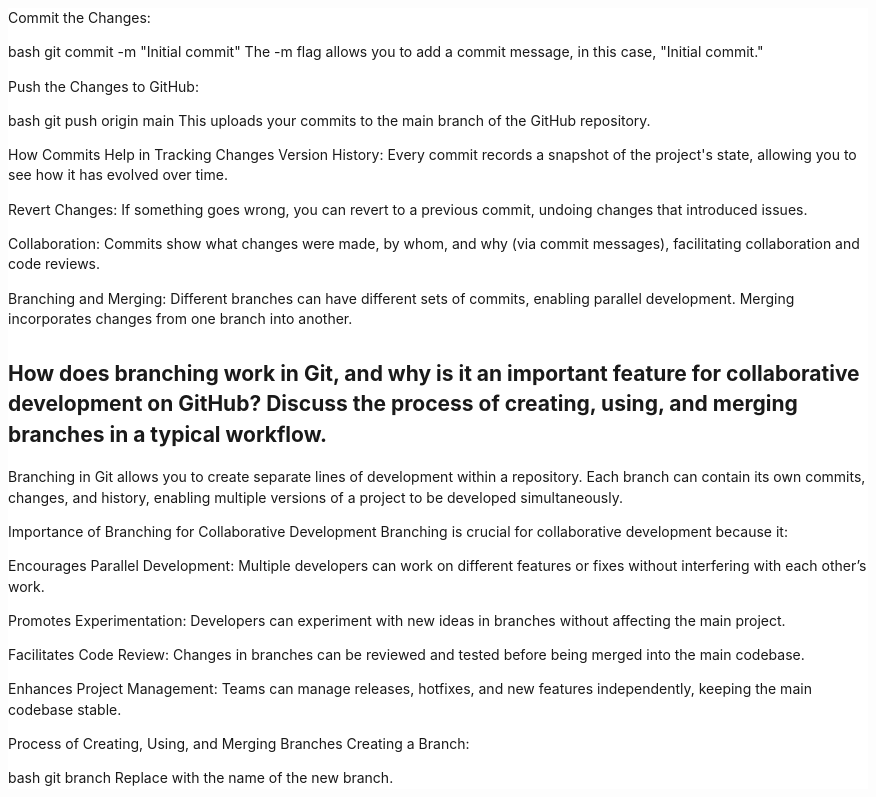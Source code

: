 Commit the Changes:

bash
git commit -m "Initial commit"
The -m flag allows you to add a commit message, in this case, "Initial commit."

Push the Changes to GitHub:

bash
git push origin main
This uploads your commits to the main branch of the GitHub repository.

How Commits Help in Tracking Changes
Version History: Every commit records a snapshot of the project's state, allowing you to see how it has evolved over time.

Revert Changes: If something goes wrong, you can revert to a previous commit, undoing changes that introduced issues.

Collaboration: Commits show what changes were made, by whom, and why (via commit messages), facilitating collaboration and code reviews.

Branching and Merging: Different branches can have different sets of commits, enabling parallel development. Merging incorporates changes from one branch into another.



## How does branching work in Git, and why is it an important feature for collaborative development on GitHub? Discuss the process of creating, using, and merging branches in a typical workflow.


Branching in Git allows you to create separate lines of development within a repository. Each branch can contain its own commits, changes, and history, enabling multiple versions of a project to be developed simultaneously.

Importance of Branching for Collaborative Development
Branching is crucial for collaborative development because it:

Encourages Parallel Development: Multiple developers can work on different features or fixes without interfering with each other’s work.

Promotes Experimentation: Developers can experiment with new ideas in branches without affecting the main project.

Facilitates Code Review: Changes in branches can be reviewed and tested before being merged into the main codebase.

Enhances Project Management: Teams can manage releases, hotfixes, and new features independently, keeping the main codebase stable.

Process of Creating, Using, and Merging Branches
Creating a Branch:

bash
git branch <branch-name>
Replace <branch-name> with the name of the new branch.
